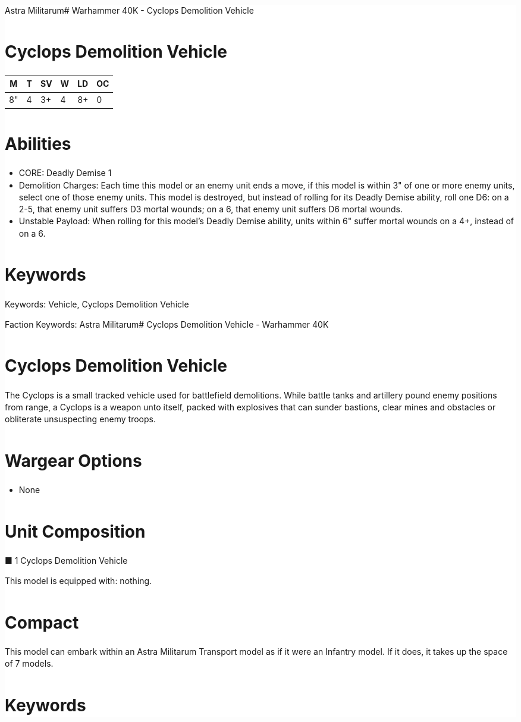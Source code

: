 Astra Militarum# Warhammer 40K - Cyclops Demolition Vehicle

# Cyclops Demolition Vehicle

|M|T|SV|W|LD|OC|
|---|---|---|---|---|---|
|8"|4|3+|4|8+|0|

# Abilities

- CORE: Deadly Demise 1
- Demolition Charges: Each time this model or an enemy unit ends a move, if this model is within 3" of one or more enemy units, select one of those enemy units. This model is destroyed, but instead of rolling for its Deadly Demise ability, roll one D6: on a 2-5, that enemy unit suffers D3 mortal wounds; on a 6, that enemy unit suffers D6 mortal wounds.
- Unstable Payload: When rolling for this model’s Deadly Demise ability, units within 6" suffer mortal wounds on a 4+, instead of on a 6.

# Keywords

Keywords: Vehicle, Cyclops Demolition Vehicle

Faction Keywords: Astra Militarum# Cyclops Demolition Vehicle - Warhammer 40K

# Cyclops Demolition Vehicle

The Cyclops is a small tracked vehicle used for battlefield demolitions. While battle tanks and artillery pound enemy positions from range, a Cyclops is a weapon unto itself, packed with explosives that can sunder bastions, clear mines and obstacles or obliterate unsuspecting enemy troops.

# Wargear Options

- None

# Unit Composition

■ 1 Cyclops Demolition Vehicle

This model is equipped with: nothing.

# Compact

This model can embark within an Astra Militarum Transport model as if it were an Infantry model. If it does, it takes up the space of 7 models.

# Keywords
